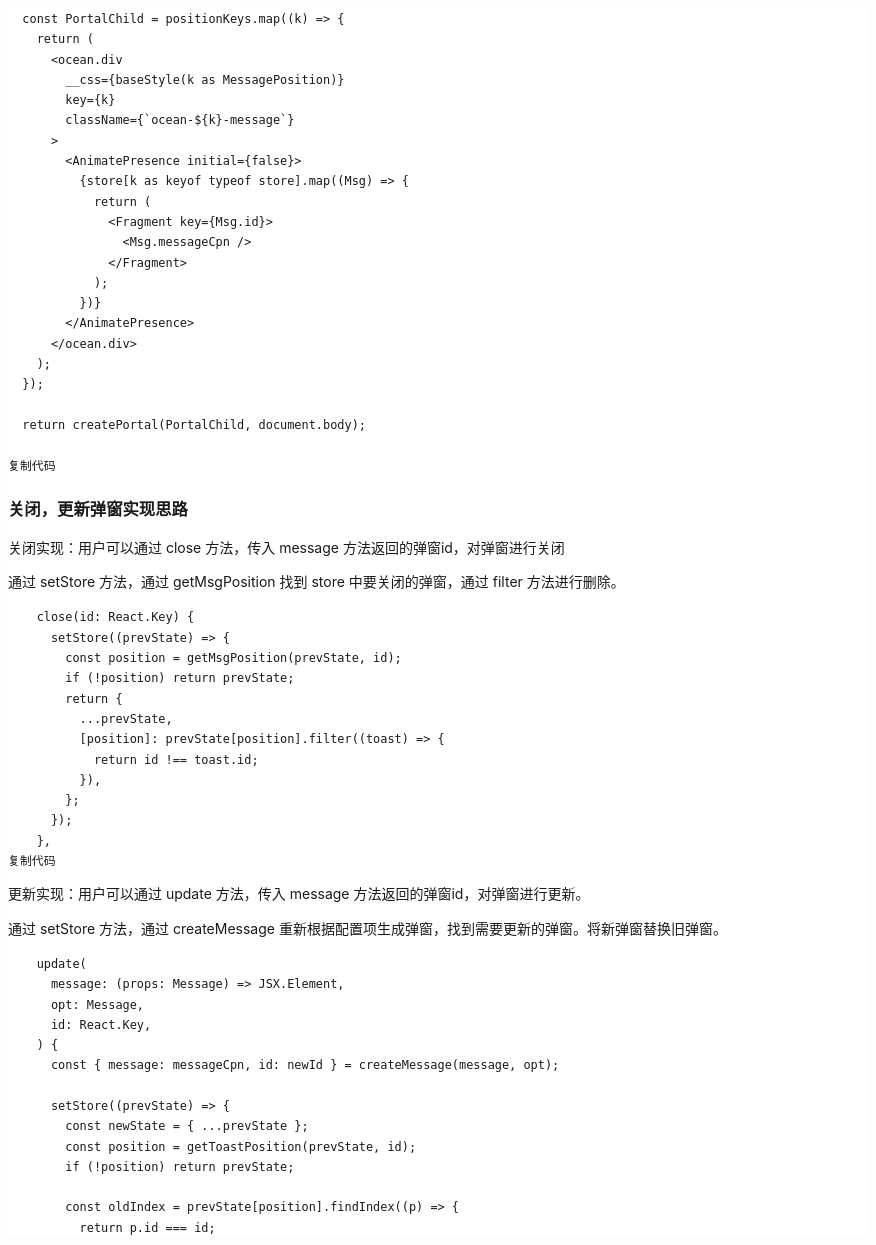 ```
  const PortalChild = positionKeys.map((k) => {
    return (
      <ocean.div
        __css={baseStyle(k as MessagePosition)}
        key={k}
        className={`ocean-${k}-message`}
      >
        <AnimatePresence initial={false}>
          {store[k as keyof typeof store].map((Msg) => {
            return (
              <Fragment key={Msg.id}>
                <Msg.messageCpn />
              </Fragment>
            );
          })}
        </AnimatePresence>
      </ocean.div>
    );
  });

  return createPortal(PortalChild, document.body);

复制代码
```

### 关闭，更新弹窗实现思路

关闭实现：用户可以通过 close 方法，传入 message 方法返回的弹窗id，对弹窗进行关闭

通过 setStore 方法，通过 getMsgPosition 找到 store 中要关闭的弹窗，通过 filter 方法进行删除。

```
    close(id: React.Key) {
      setStore((prevState) => {
        const position = getMsgPosition(prevState, id);
        if (!position) return prevState;
        return {
          ...prevState,
          [position]: prevState[position].filter((toast) => {
            return id !== toast.id;
          }),
        };
      });
    },
复制代码
```

更新实现：用户可以通过 update 方法，传入 message 方法返回的弹窗id，对弹窗进行更新。

通过 setStore 方法，通过 createMessage 重新根据配置项生成弹窗，找到需要更新的弹窗。将新弹窗替换旧弹窗。

```
    update(
      message: (props: Message) => JSX.Element,
      opt: Message,
      id: React.Key,
    ) {
      const { message: messageCpn, id: newId } = createMessage(message, opt);

      setStore((prevState) => {
        const newState = { ...prevState };
        const position = getToastPosition(prevState, id);
        if (!position) return prevState;

        const oldIndex = prevState[position].findIndex((p) => {
          return p.id === id;
```
